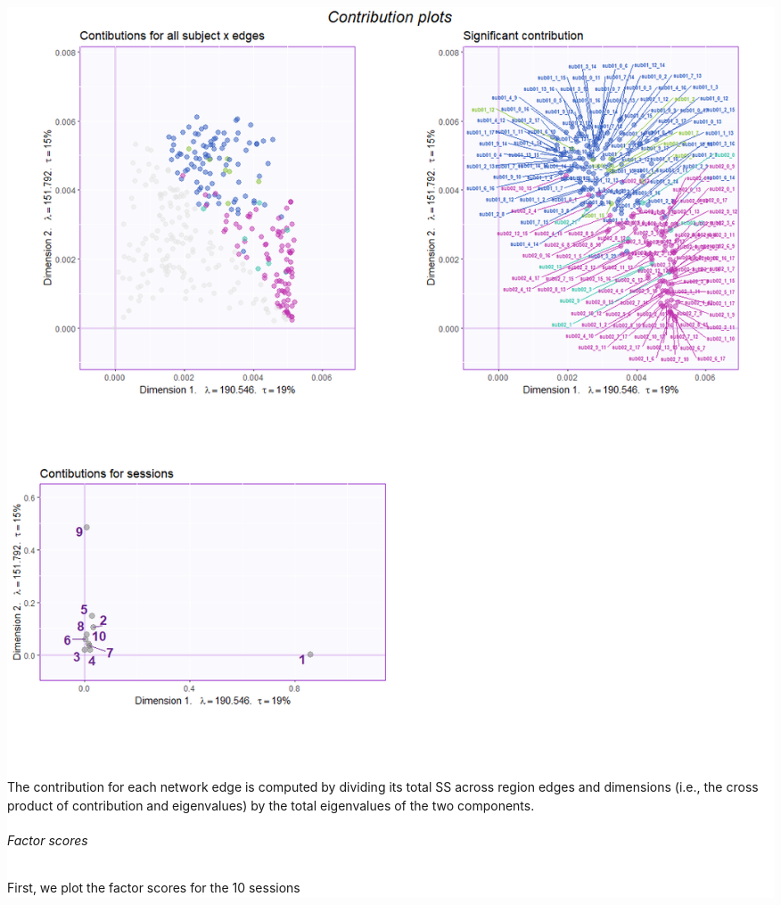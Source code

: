 ![](MuSu__NA,_c,_MFA_NetEdge__files/figure-gfm/grid_ciplot-1.png)
The contribution for each network edge is computed by dividing its total
SS across region edges and dimensions (i.e., the cross product of
contribution and eigenvalues) by the total eigenvalues of the two
components.

###### Factor scores

First, we plot the factor scores for the 10
sessions
